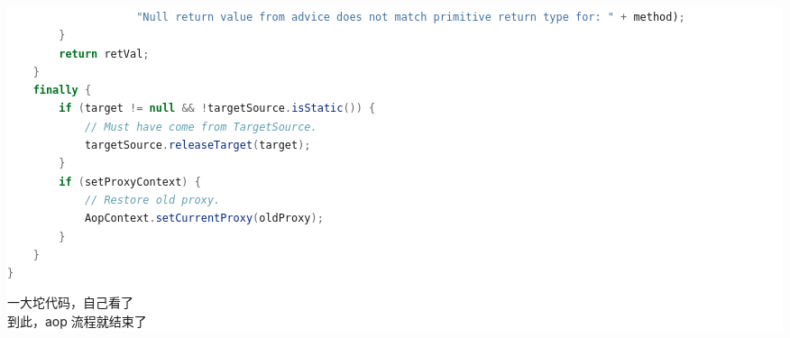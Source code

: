 ```java
					"Null return value from advice does not match primitive return type for: " + method);
		}
		return retVal;
	}
	finally {
		if (target != null && !targetSource.isStatic()) {
			// Must have come from TargetSource.
			targetSource.releaseTarget(target);
		}
		if (setProxyContext) {
			// Restore old proxy.
			AopContext.setCurrentProxy(oldProxy);
		}
	}
}
```
 一大坨代码，自己看了  
 到此，aop 流程就结束了 
 
